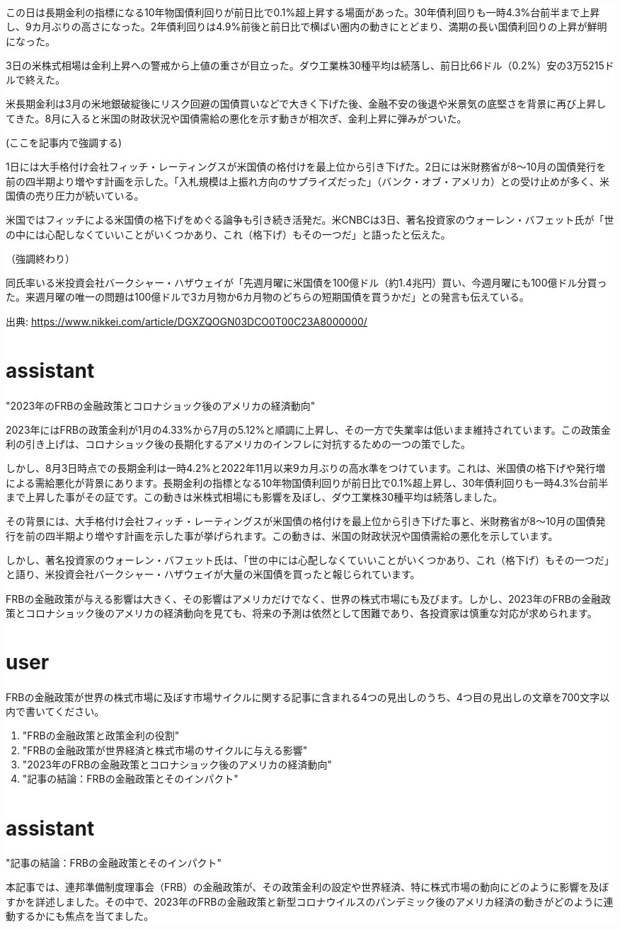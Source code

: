 この日は長期金利の指標になる10年物国債利回りが前日比で0.1%超上昇する場面があった。30年債利回りも一時4.3%台前半まで上昇し、9カ月ぶりの高さになった。2年債利回りは4.9%前後と前日比で横ばい圏内の動きにとどまり、満期の長い国債利回りの上昇が鮮明になった。

3日の米株式相場は金利上昇への警戒から上値の重さが目立った。ダウ工業株30種平均は続落し、前日比66ドル（0.2%）安の3万5215ドルで終えた。

米長期金利は3月の米地銀破綻後にリスク回避の国債買いなどで大きく下げた後、金融不安の後退や米景気の底堅さを背景に再び上昇してきた。8月に入ると米国の財政状況や国債需給の悪化を示す動きが相次ぎ、金利上昇に弾みがついた。

(ここを記事内で強調する)

1日には大手格付け会社フィッチ・レーティングスが米国債の格付けを最上位から引き下げた。2日には米財務省が8〜10月の国債発行を前の四半期より増やす計画を示した。「入札規模は上振れ方向のサプライズだった」（バンク・オブ・アメリカ）との受け止めが多く、米国債の売り圧力が続いている。

米国ではフィッチによる米国債の格下げをめぐる論争も引き続き活発だ。米CNBCは3日、著名投資家のウォーレン・バフェット氏が「世の中には心配しなくていいことがいくつかあり、これ（格下げ）もその一つだ」と語ったと伝えた。

（強調終わり）

同氏率いる米投資会社バークシャー・ハザウェイが「先週月曜に米国債を100億ドル（約1.4兆円）買い、今週月曜にも100億ドル分買った。来週月曜の唯一の問題は100億ドルで3カ月物か6カ月物のどちらの短期国債を買うかだ」との発言も伝えている。

出典: https://www.nikkei.com/article/DGXZQOGN03DCO0T00C23A8000000/

# assistant

"2023年のFRBの金融政策とコロナショック後のアメリカの経済動向"

2023年にはFRBの政策金利が1月の4.33%から7月の5.12%と順調に上昇し、その一方で失業率は低いまま維持されています。この政策金利の引き上げは、コロナショック後の長期化するアメリカのインフレに対抗するための一つの策でした。

しかし、8月3日時点での長期金利は一時4.2%と2022年11月以来9カ月ぶりの高水準をつけています。これは、米国債の格下げや発行増による需給悪化が背景にあります。長期金利の指標となる10年物国債利回りが前日比で0.1%超上昇し、30年債利回りも一時4.3%台前半まで上昇した事がその証です。この動きは米株式相場にも影響を及ぼし、ダウ工業株30種平均は続落しました。

その背景には、大手格付け会社フィッチ・レーティングスが米国債の格付けを最上位から引き下げた事と、米財務省が8〜10月の国債発行を前の四半期より増やす計画を示した事が挙げられます。この動きは、米国の財政状況や国債需給の悪化を示しています。

しかし、著名投資家のウォーレン・バフェット氏は、「世の中には心配しなくていいことがいくつかあり、これ（格下げ）もその一つだ」と語り、米投資会社バークシャー・ハザウェイが大量の米国債を買ったと報じられています。

FRBの金融政策が与える影響は大きく、その影響はアメリカだけでなく、世界の株式市場にも及びます。しかし、2023年のFRBの金融政策とコロナショック後のアメリカの経済動向を見ても、将来の予測は依然として困難であり、各投資家は慎重な対応が求められます。

# user

FRBの金融政策が世界の株式市場に及ぼす市場サイクルに関する記事に含まれる4つの見出しのうち、4つ目の見出しの文章を700文字以内で書いてください。  
  
1. "FRBの金融政策と政策金利の役割"  
2. "FRBの金融政策が世界経済と株式市場のサイクルに与える影響"  
3. "2023年のFRBの金融政策とコロナショック後のアメリカの経済動向"  
4. "記事の結論：FRBの金融政策とそのインパクト"  

# assistant

"記事の結論：FRBの金融政策とそのインパクト"  
   
本記事では、連邦準備制度理事会（FRB）の金融政策が、その政策金利の設定や世界経済、特に株式市場の動向にどのように影響を及ぼすかを詳述しました。その中で、2023年のFRBの金融政策と新型コロナウイルスのパンデミック後のアメリカ経済の動きがどのように連動するかにも焦点を当てました。  
   